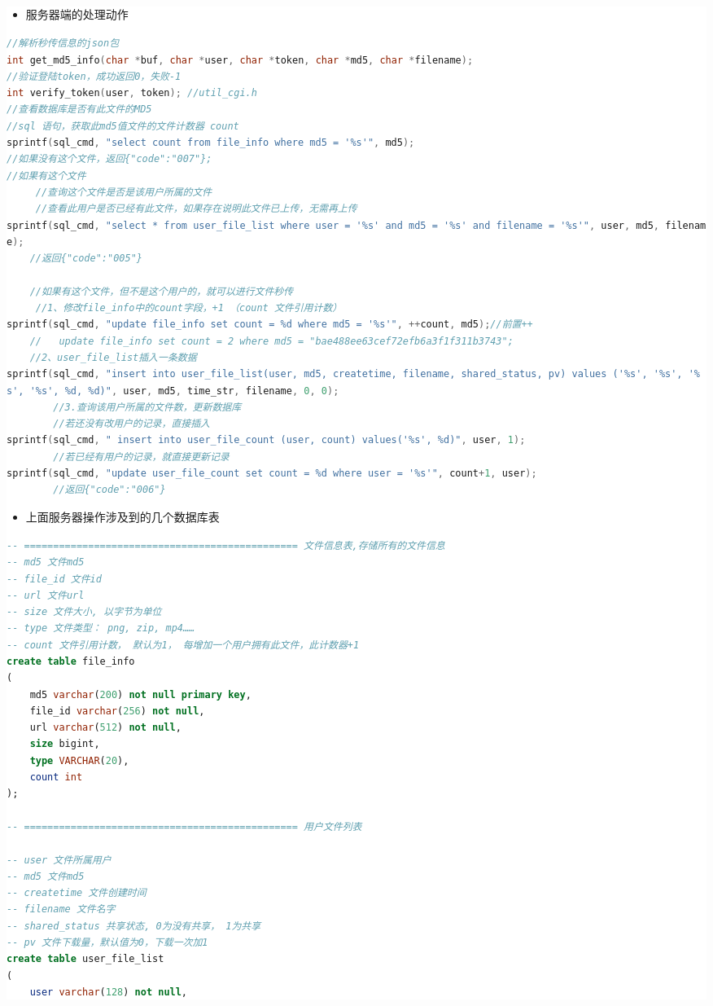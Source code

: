 - 服务器端的处理动作

```c
//解析秒传信息的json包
int get_md5_info(char *buf, char *user, char *token, char *md5, char *filename);
//验证登陆token，成功返回0，失败-1
int verify_token(user, token); //util_cgi.h
//查看数据库是否有此文件的MD5
//sql 语句，获取此md5值文件的文件计数器 count
sprintf(sql_cmd, "select count from file_info where md5 = '%s'", md5);
//如果没有这个文件，返回{"code":"007"};
//如果有这个文件
	 //查询这个文件是否是该用户所属的文件
	 //查看此用户是否已经有此文件，如果存在说明此文件已上传，无需再上传
sprintf(sql_cmd, "select * from user_file_list where user = '%s' and md5 = '%s' and filename = '%s'", user, md5, filename);
	//返回{"code":"005"}

	//如果有这个文件，但不是这个用户的，就可以进行文件秒传
	 //1、修改file_info中的count字段，+1 （count 文件引用计数）
sprintf(sql_cmd, "update file_info set count = %d where md5 = '%s'", ++count, md5);//前置++
    //   update file_info set count = 2 where md5 = "bae488ee63cef72efb6a3f1f311b3743";
    //2、user_file_list插入一条数据
sprintf(sql_cmd, "insert into user_file_list(user, md5, createtime, filename, shared_status, pv) values ('%s', '%s', '%s', '%s', %d, %d)", user, md5, time_str, filename, 0, 0);
		//3.查询该用户所属的文件数，更新数据库
		//若还没有改用户的记录，直接插入
sprintf(sql_cmd, " insert into user_file_count (user, count) values('%s', %d)", user, 1);
		//若已经有用户的记录，就直接更新记录
sprintf(sql_cmd, "update user_file_count set count = %d where user = '%s'", count+1, user);
		//返回{"code":"006"}

```

- 上面服务器操作涉及到的几个数据库表

```sql
-- =============================================== 文件信息表,存储所有的文件信息
-- md5 文件md5
-- file_id 文件id
-- url 文件url
-- size 文件大小, 以字节为单位
-- type 文件类型： png, zip, mp4……
-- count 文件引用计数， 默认为1， 每增加一个用户拥有此文件，此计数器+1
create table file_info
(
	md5 varchar(200) not null primary key,
	file_id varchar(256) not null,
	url varchar(512) not null,
	size bigint,
	type VARCHAR(20),
	count int
);

-- =============================================== 用户文件列表

-- user	文件所属用户
-- md5 文件md5
-- createtime 文件创建时间
-- filename 文件名字
-- shared_status 共享状态, 0为没有共享， 1为共享
-- pv 文件下载量，默认值为0，下载一次加1
create table user_file_list
(
	user varchar(128) not null,
```